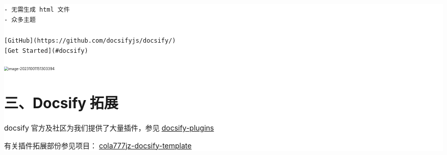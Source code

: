 ```html
- 无需生成 html 文件
- 众多主题

[GitHub](https://github.com/docsifyjs/docsify/)
[Get Started](#docsify)
```

<img src="https://yong-gan-niu-niu-1311841992.cos.ap-beijing.myqcloud.com/images/image-20231001151303394.png" alt="image-20231001151303394" style="zoom:50%;" />

# 三、Docsify 拓展

docsify 官方及社区为我们提供了大量插件，参见 [docsify-plugins](https://docsify.js.org/#/awesome?id=plugins)

有关插件拓展部份参见项目： [cola777jz-docsify-template](https://gitee.com/cola777jz/cola777jz-docsify-template)

